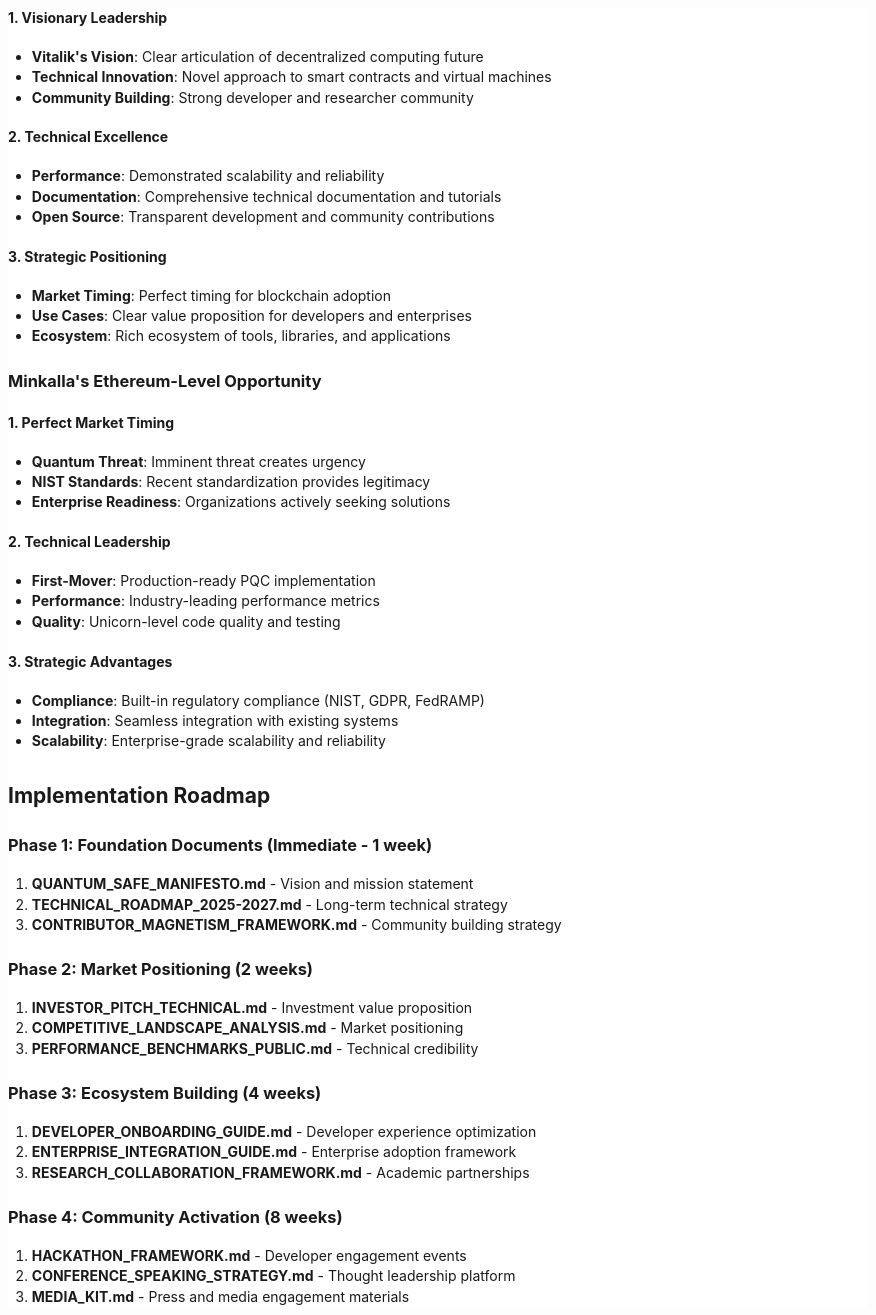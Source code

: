 #### 1. **Visionary Leadership**
- **Vitalik's Vision**: Clear articulation of decentralized computing future
- **Technical Innovation**: Novel approach to smart contracts and virtual machines
- **Community Building**: Strong developer and researcher community

#### 2. **Technical Excellence**
- **Performance**: Demonstrated scalability and reliability
- **Documentation**: Comprehensive technical documentation and tutorials
- **Open Source**: Transparent development and community contributions

#### 3. **Strategic Positioning**
- **Market Timing**: Perfect timing for blockchain adoption
- **Use Cases**: Clear value proposition for developers and enterprises
- **Ecosystem**: Rich ecosystem of tools, libraries, and applications

### Minkalla's Ethereum-Level Opportunity

#### 1. **Perfect Market Timing**
- **Quantum Threat**: Imminent threat creates urgency
- **NIST Standards**: Recent standardization provides legitimacy
- **Enterprise Readiness**: Organizations actively seeking solutions

#### 2. **Technical Leadership**
- **First-Mover**: Production-ready PQC implementation
- **Performance**: Industry-leading performance metrics
- **Quality**: Unicorn-level code quality and testing

#### 3. **Strategic Advantages**
- **Compliance**: Built-in regulatory compliance (NIST, GDPR, FedRAMP)
- **Integration**: Seamless integration with existing systems
- **Scalability**: Enterprise-grade scalability and reliability

## Implementation Roadmap

### Phase 1: Foundation Documents (Immediate - 1 week)
1. **QUANTUM_SAFE_MANIFESTO.md** - Vision and mission statement
2. **TECHNICAL_ROADMAP_2025-2027.md** - Long-term technical strategy
3. **CONTRIBUTOR_MAGNETISM_FRAMEWORK.md** - Community building strategy

### Phase 2: Market Positioning (2 weeks)
1. **INVESTOR_PITCH_TECHNICAL.md** - Investment value proposition
2. **COMPETITIVE_LANDSCAPE_ANALYSIS.md** - Market positioning
3. **PERFORMANCE_BENCHMARKS_PUBLIC.md** - Technical credibility

### Phase 3: Ecosystem Building (4 weeks)
1. **DEVELOPER_ONBOARDING_GUIDE.md** - Developer experience optimization
2. **ENTERPRISE_INTEGRATION_GUIDE.md** - Enterprise adoption framework
3. **RESEARCH_COLLABORATION_FRAMEWORK.md** - Academic partnerships

### Phase 4: Community Activation (8 weeks)
1. **HACKATHON_FRAMEWORK.md** - Developer engagement events
2. **CONFERENCE_SPEAKING_STRATEGY.md** - Thought leadership platform
3. **MEDIA_KIT.md** - Press and media engagement materials
